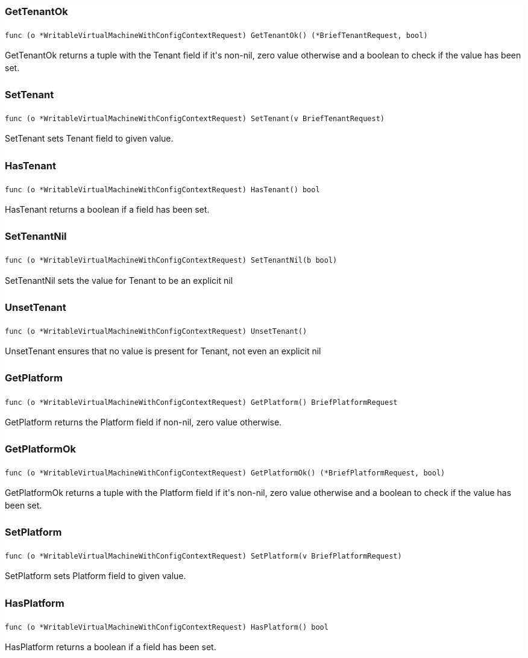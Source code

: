 ### GetTenantOk

`func (o *WritableVirtualMachineWithConfigContextRequest) GetTenantOk() (*BriefTenantRequest, bool)`

GetTenantOk returns a tuple with the Tenant field if it's non-nil, zero value otherwise
and a boolean to check if the value has been set.

### SetTenant

`func (o *WritableVirtualMachineWithConfigContextRequest) SetTenant(v BriefTenantRequest)`

SetTenant sets Tenant field to given value.

### HasTenant

`func (o *WritableVirtualMachineWithConfigContextRequest) HasTenant() bool`

HasTenant returns a boolean if a field has been set.

### SetTenantNil

`func (o *WritableVirtualMachineWithConfigContextRequest) SetTenantNil(b bool)`

 SetTenantNil sets the value for Tenant to be an explicit nil

### UnsetTenant
`func (o *WritableVirtualMachineWithConfigContextRequest) UnsetTenant()`

UnsetTenant ensures that no value is present for Tenant, not even an explicit nil
### GetPlatform

`func (o *WritableVirtualMachineWithConfigContextRequest) GetPlatform() BriefPlatformRequest`

GetPlatform returns the Platform field if non-nil, zero value otherwise.

### GetPlatformOk

`func (o *WritableVirtualMachineWithConfigContextRequest) GetPlatformOk() (*BriefPlatformRequest, bool)`

GetPlatformOk returns a tuple with the Platform field if it's non-nil, zero value otherwise
and a boolean to check if the value has been set.

### SetPlatform

`func (o *WritableVirtualMachineWithConfigContextRequest) SetPlatform(v BriefPlatformRequest)`

SetPlatform sets Platform field to given value.

### HasPlatform

`func (o *WritableVirtualMachineWithConfigContextRequest) HasPlatform() bool`

HasPlatform returns a boolean if a field has been set.
